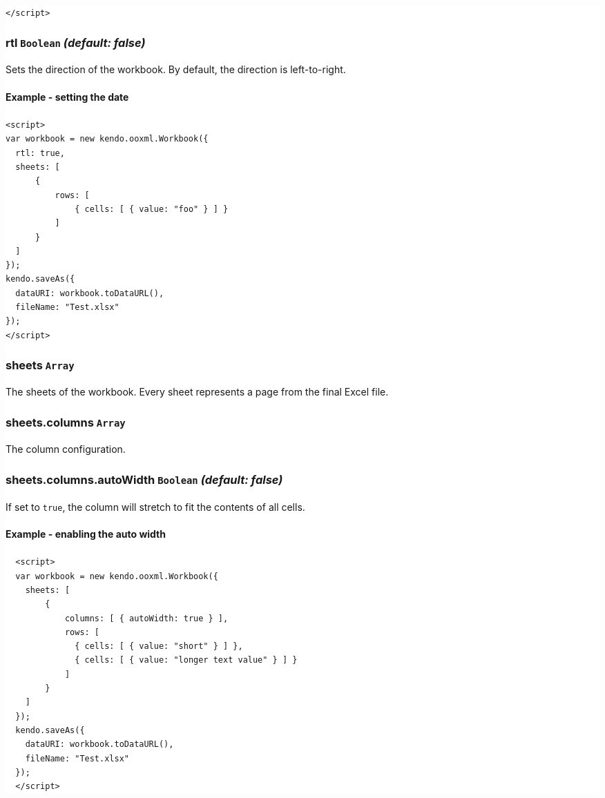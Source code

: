     </script>

### rtl `Boolean` *(default: false)*

Sets the direction of the workbook. By default, the direction is left-to-right.

#### Example - setting the date

    <script>
    var workbook = new kendo.ooxml.Workbook({
      rtl: true,
      sheets: [
          {
              rows: [
                  { cells: [ { value: "foo" } ] }
              ]
          }
      ]
    });
    kendo.saveAs({
      dataURI: workbook.toDataURL(),
      fileName: "Test.xlsx"
    });
    </script>

### sheets `Array`

The sheets of the workbook. Every sheet represents a page from the final Excel file.

### sheets.columns `Array`

The column configuration.

### sheets.columns.autoWidth `Boolean` *(default: false)*

If set to `true`, the column will stretch to fit the contents of all cells.

#### Example - enabling the auto width

      <script>
      var workbook = new kendo.ooxml.Workbook({
        sheets: [
            {
                columns: [ { autoWidth: true } ],
                rows: [
                  { cells: [ { value: "short" } ] },
                  { cells: [ { value: "longer text value" } ] }
                ]
            }
        ]
      });
      kendo.saveAs({
        dataURI: workbook.toDataURL(),
        fileName: "Test.xlsx"
      });
      </script>
